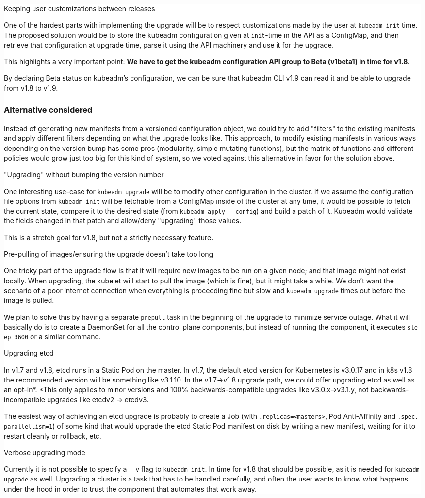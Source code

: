 Keeping user customizations between releases

One of the hardest parts with implementing the upgrade will be to respect customizations made by the user at `kubeadm init` time. The proposed solution would be to store the kubeadm configuration given at `init`-time in the API as a ConfigMap, and then retrieve that configuration at upgrade time, parse it using the API machinery and use it for the upgrade.

This highlights a very important point: **We have to get the kubeadm configuration API group to Beta (v1beta1) in time for v1.8.**

By declaring Beta status on kubeadm’s configuration, we can be sure that kubeadm CLI v1.9 can read it and be able to upgrade from v1.8 to v1.9.

### Alternative considered

Instead of generating new manifests from a versioned configuration object, we could try to add "filters" to the existing manifests and apply different filters depending on what the upgrade looks like. This approach, to modify existing manifests in various ways depending on the version bump has some pros (modularity, simple mutating functions), but the matrix of functions and different policies would grow just too big for this kind of system, so we voted against this alternative in favor for the solution above.

"Upgrading" without bumping the version number

One interesting use-case for `kubeadm upgrade` will be to modify other configuration in the cluster. If we assume the configuration file options from `kubeadm init` will be fetchable from a ConfigMap inside of the cluster at any time, it would be possible to fetch the current state, compare it to the desired state (from `kubeadm apply --config`) and build a patch of it. Kubeadm would validate the fields changed in that patch and allow/deny "upgrading" those values.

This is a stretch goal for v1.8, but not a strictly necessary feature.

Pre-pulling of images/ensuring the upgrade doesn’t take too long

One tricky part of the upgrade flow is that it will require new images to be run on a given node; and that image might not exist locally. When upgrading, the kubelet will start to pull the image (which is fine), but it might take a while. We don’t want the scenario of a poor internet connection when everything is proceeding fine but slow and `kubeadm upgrade` times out before the image is pulled.

We plan to solve this by having a separate `prepull` task in the beginning of the upgrade to minimize service outage. What it will basically do is to create a DaemonSet for all the control plane components, but instead of running the component, it executes `sleep 3600` or a similar command.

Upgrading etcd

In v1.7 and v1.8, etcd runs in a Static Pod on the master. In v1.7, the default etcd version for Kubernetes is v3.0.17 and in k8s v1.8 the recommended version will be something like v3.1.10. In the v1.7->v1.8 upgrade path, we could offer upgrading etcd as well as an opt-in*. *This only applies to minor versions and 100% backwards-compatible upgrades like v3.0.x->v3.1.y, not backwards-incompatible upgrades like etcdv2 -> etcdv3.

The easiest way of achieving an etcd upgrade is probably to create a Job (with `.replicas=<masters>`, Pod Anti-Affinity and `.spec.parallellism=1`) of some kind that would upgrade the etcd Static Pod manifest on disk by writing a new manifest, waiting for it to restart cleanly or rollback, etc.

Verbose upgrading mode

Currently it is not possible to specify a `--v` flag to `kubeadm init`. In time for v1.8 that should be possible, as it is needed for `kubeadm upgrade` as well. Upgrading a cluster is a task that has to be handled carefully, and often the user wants to know what happens under the hood in order to trust the component that automates that work away.
